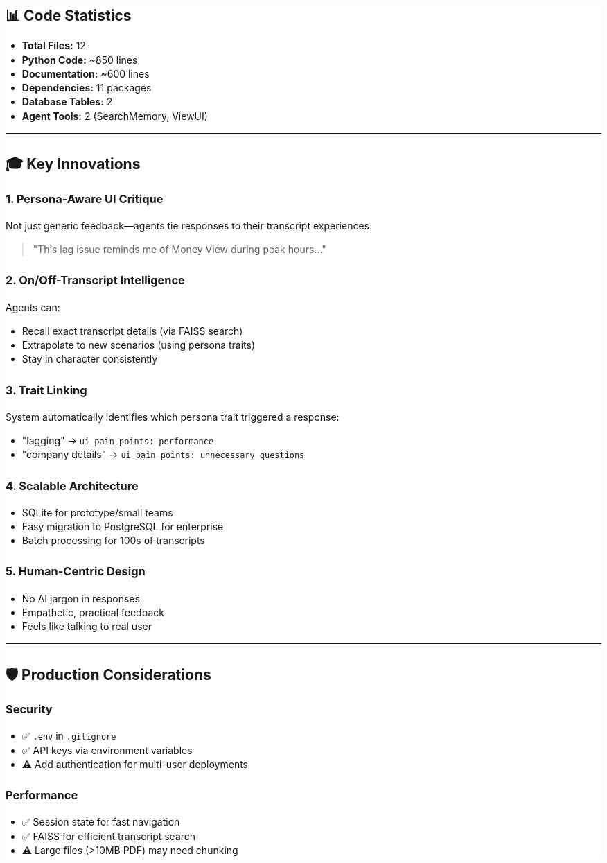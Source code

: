 
## 📊 Code Statistics

- **Total Files:** 12
- **Python Code:** ~850 lines
- **Documentation:** ~600 lines
- **Dependencies:** 11 packages
- **Database Tables:** 2
- **Agent Tools:** 2 (SearchMemory, ViewUI)

---

## 🎓 Key Innovations

### 1. Persona-Aware UI Critique
Not just generic feedback—agents tie responses to their transcript experiences:
> "This lag issue reminds me of Money View during peak hours..."

### 2. On/Off-Transcript Intelligence
Agents can:
- Recall exact transcript details (via FAISS search)
- Extrapolate to new scenarios (using persona traits)
- Stay in character consistently

### 3. Trait Linking
System automatically identifies which persona trait triggered a response:
- "lagging" → `ui_pain_points: performance`
- "company details" → `ui_pain_points: unnecessary questions`

### 4. Scalable Architecture
- SQLite for prototype/small teams
- Easy migration to PostgreSQL for enterprise
- Batch processing for 100s of transcripts

### 5. Human-Centric Design
- No AI jargon in responses
- Empathetic, practical feedback
- Feels like talking to real user

---

## 🛡️ Production Considerations

### Security
- ✅ `.env` in `.gitignore`
- ✅ API keys via environment variables
- ⚠️ Add authentication for multi-user deployments

### Performance
- ✅ Session state for fast navigation
- ✅ FAISS for efficient transcript search
- ⚠️ Large files (>10MB PDF) may need chunking
